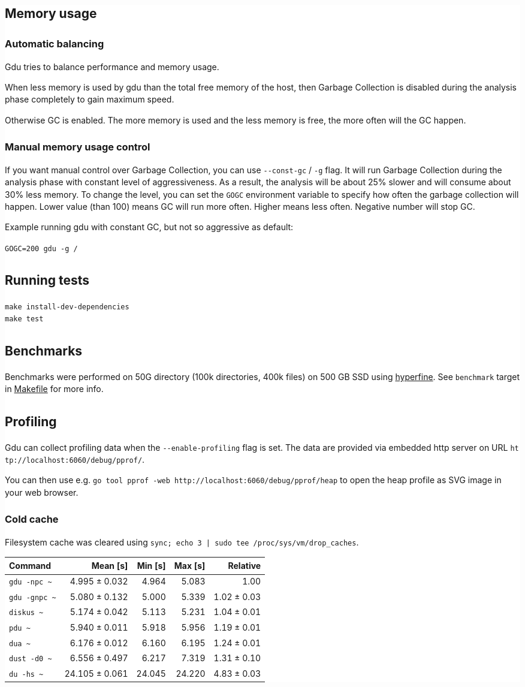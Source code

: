 ## Memory usage

### Automatic balancing

Gdu tries to balance performance and memory usage.

When less memory is used by gdu than the total free memory of the host,
then Garbage Collection is disabled during the analysis phase completely to gain maximum speed.

Otherwise GC is enabled.
The more memory is used and the less memory is free, the more often will the GC happen.

### Manual memory usage control

If you want manual control over Garbage Collection, you can use `--const-gc` / `-g` flag.
It will run Garbage Collection during the analysis phase with constant level of aggressiveness.
As a result, the analysis will be about 25% slower and will consume about 30% less memory.
To change the level, you can set the `GOGC` environment variable to specify how often the garbage collection will happen.
Lower value (than 100) means GC will run more often. Higher means less often. Negative number will stop GC.

Example running gdu with constant GC, but not so aggressive as default:

```
GOGC=200 gdu -g /
```

## Running tests

    make install-dev-dependencies
    make test

## Benchmarks

Benchmarks were performed on 50G directory (100k directories, 400k files) on 500 GB SSD using [hyperfine](https://github.com/sharkdp/hyperfine).
See `benchmark` target in [Makefile](Makefile) for more info.

## Profiling

Gdu can collect profiling data when the `--enable-profiling` flag is set.
The data are provided via embedded http server on URL `http://localhost:6060/debug/pprof/`.

You can then use e.g. `go tool pprof -web http://localhost:6060/debug/pprof/heap`
to open the heap profile as SVG image in your web browser.

### Cold cache

Filesystem cache was cleared using `sync; echo 3 | sudo tee /proc/sys/vm/drop_caches`.

| Command | Mean [s] | Min [s] | Max [s] | Relative |
|:---|---:|---:|---:|---:|
| `gdu -npc ~` | 4.995 ± 0.032 | 4.964 | 5.083 | 1.00 |
| `gdu -gnpc ~` | 5.080 ± 0.132 | 5.000 | 5.339 | 1.02 ± 0.03 |
| `diskus ~` | 5.174 ± 0.042 | 5.113 | 5.231 | 1.04 ± 0.01 |
| `pdu ~` | 5.940 ± 0.011 | 5.918 | 5.956 | 1.19 ± 0.01 |
| `dua ~` | 6.176 ± 0.012 | 6.160 | 6.195 | 1.24 ± 0.01 |
| `dust -d0 ~` | 6.556 ± 0.497 | 6.217 | 7.319 | 1.31 ± 0.10 |
| `du -hs ~` | 24.105 ± 0.061 | 24.045 | 24.220 | 4.83 ± 0.03 |